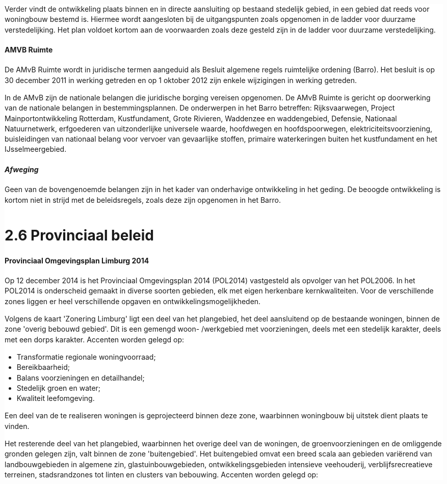 Verder vindt de ontwikkeling plaats binnen en in directe aansluiting op bestaand stedelijk gebied, in een gebied dat reeds voor woningbouw bestemd is. Hiermee wordt aangesloten bij de uitgangspunten zoals opgenomen in de ladder voor duurzame verstedelijking. Het plan voldoet kortom aan de voorwaarden zoals deze gesteld zijn in de ladder voor duurzame verstedelijking.

#### **AMVB Ruimte**

De AMvB Ruimte wordt in juridische termen aangeduid als Besluit algemene regels ruimtelijke ordening (Barro). Het besluit is op 30 december 2011 in werking getreden en op 1 oktober 2012 zijn enkele wijzigingen in werking getreden.

In de AMvB zijn de nationale belangen die juridische borging vereisen opgenomen. De AMvB Ruimte is gericht op doorwerking van de nationale belangen in bestemmingsplannen. De onderwerpen in het Barro betreffen: Rijksvaarwegen, Project Mainportontwikkeling Rotterdam, Kustfundament, Grote Rivieren, Waddenzee en waddengebied, Defensie, Nationaal Natuurnetwerk, erfgoederen van uitzonderlijke universele waarde, hoofdwegen en hoofdspoorwegen, elektriciteitsvoorziening, buisleidingen van nationaal belang voor vervoer van gevaarlijke stoffen, primaire waterkeringen buiten het kustfundament en het IJsselmeergebied.

#### *Afweging*

Geen van de bovengenoemde belangen zijn in het kader van onderhavige ontwikkeling in het geding. De beoogde ontwikkeling is kortom niet in strijd met de beleidsregels, zoals deze zijn opgenomen in het Barro.

# **2.6 Provinciaal beleid**

#### **Provinciaal Omgevingsplan Limburg 2014**

Op 12 december 2014 is het Provinciaal Omgevingsplan 2014 (POL2014) vastgesteld als opvolger van het POL2006. In het POL2014 is onderscheid gemaakt in diverse soorten gebieden, elk met eigen herkenbare kernkwaliteiten. Voor de verschillende zones liggen er heel verschillende opgaven en ontwikkelingsmogelijkheden.

Volgens de kaart 'Zonering Limburg' ligt een deel van het plangebied, het deel aansluitend op de bestaande woningen, binnen de zone 'overig bebouwd gebied'. Dit is een gemengd woon- /werkgebied met voorzieningen, deels met een stedelijk karakter, deels met een dorps karakter. Accenten worden gelegd op:

- Transformatie regionale woningvoorraad;
- Bereikbaarheid;
- Balans voorzieningen en detailhandel;
- Stedelijk groen en water;
- Kwaliteit leefomgeving.

Een deel van de te realiseren woningen is geprojecteerd binnen deze zone, waarbinnen woningbouw bij uitstek dient plaats te vinden.

Het resterende deel van het plangebied, waarbinnen het overige deel van de woningen, de groenvoorzieningen en de omliggende gronden gelegen zijn, valt binnen de zone 'buitengebied'. Het buitengebied omvat een breed scala aan gebieden variërend van landbouwgebieden in algemene zin, glastuinbouwgebieden, ontwikkelingsgebieden intensieve veehouderij, verblijfsrecreatieve terreinen, stadsrandzones tot linten en clusters van bebouwing. Accenten worden gelegd op:
